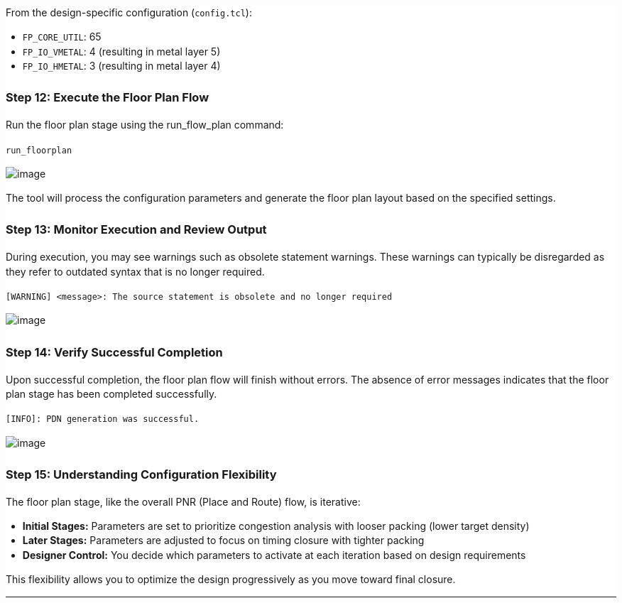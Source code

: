 From the design-specific configuration (`config.tcl`):
- `FP_CORE_UTIL`: 65
- `FP_IO_VMETAL`: 4 (resulting in metal layer 5)
- `FP_IO_HMETAL`: 3 (resulting in metal layer 4)

### Step 12: Execute the Floor Plan Flow

Run the floor plan stage using the run_flow_plan command:

```bash
run_floorplan
```

<img width="879" height="855" alt="image" src="https://github.com/user-attachments/assets/23f660ee-71bd-4bca-a1a7-aeef9aea477a" />


The tool will process the configuration parameters and generate the floor plan layout based on the specified settings.

### Step 13: Monitor Execution and Review Output

During execution, you may see warnings such as obsolete statement warnings. These warnings can typically be disregarded as they refer to outdated syntax that is no longer required.

```
[WARNING] <message>: The source statement is obsolete and no longer required
```

<img width="889" height="617" alt="image" src="https://github.com/user-attachments/assets/8f2cfc4b-f207-4a30-9d7c-d8f32f39997f" />


### Step 14: Verify Successful Completion

Upon successful completion, the floor plan flow will finish without errors. The absence of error messages indicates that the floor plan stage has been completed successfully.

```bash
[INFO]: PDN generation was successful.
```

<img width="877" height="76" alt="image" src="https://github.com/user-attachments/assets/971c92e6-77a6-4025-a8a3-61bb5fbed9e6" />


### Step 15: Understanding Configuration Flexibility

The floor plan stage, like the overall PNR (Place and Route) flow, is iterative:

- **Initial Stages:** Parameters are set to prioritize congestion analysis with looser packing (lower target density)
- **Later Stages:** Parameters are adjusted to focus on timing closure with tighter packing
- **Designer Control:** You decide which parameters to activate at each iteration based on design requirements

This flexibility allows you to optimize the design progressively as you move toward final closure.

---
